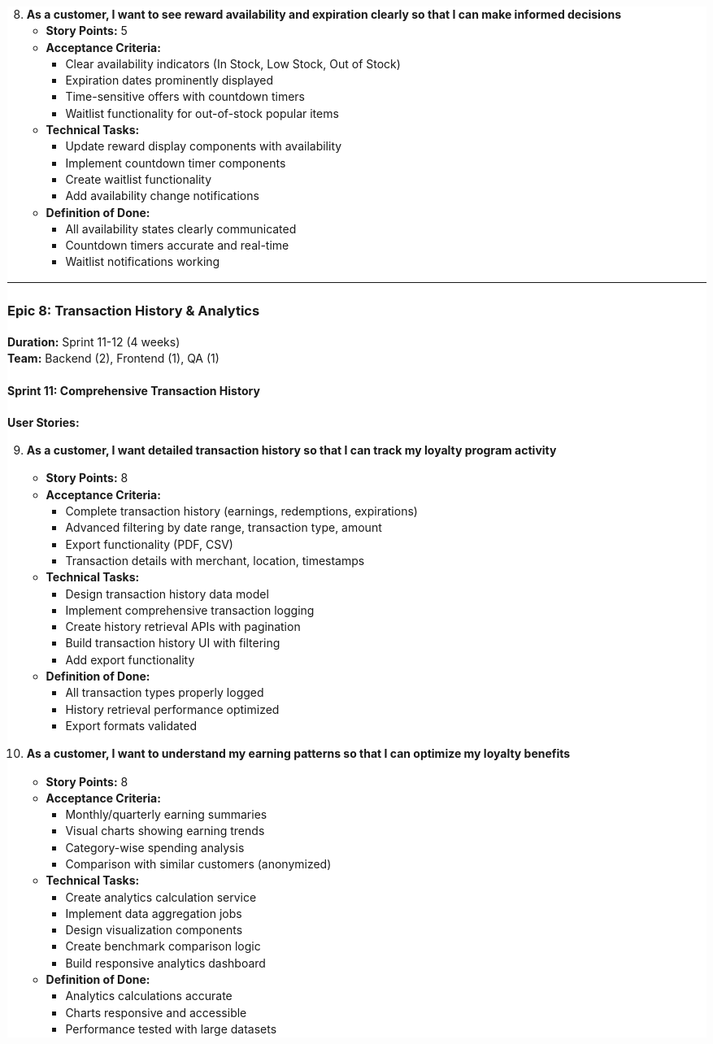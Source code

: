 
8. **As a customer, I want to see reward availability and expiration clearly so that I can make informed decisions**
   - **Story Points:** 5
   - **Acceptance Criteria:**
     - Clear availability indicators (In Stock, Low Stock, Out of Stock)
     - Expiration dates prominently displayed
     - Time-sensitive offers with countdown timers
     - Waitlist functionality for out-of-stock popular items
   - **Technical Tasks:**
     - Update reward display components with availability
     - Implement countdown timer components
     - Create waitlist functionality
     - Add availability change notifications
   - **Definition of Done:**
     - All availability states clearly communicated
     - Countdown timers accurate and real-time
     - Waitlist notifications working

---

### **Epic 8: Transaction History & Analytics**
**Duration:** Sprint 11-12 (4 weeks)  
**Team:** Backend (2), Frontend (1), QA (1)

#### Sprint 11: Comprehensive Transaction History
**User Stories:**

9. **As a customer, I want detailed transaction history so that I can track my loyalty program activity**
   - **Story Points:** 8
   - **Acceptance Criteria:**
     - Complete transaction history (earnings, redemptions, expirations)
     - Advanced filtering by date range, transaction type, amount
     - Export functionality (PDF, CSV)
     - Transaction details with merchant, location, timestamps
   - **Technical Tasks:**
     - Design transaction history data model
     - Implement comprehensive transaction logging
     - Create history retrieval APIs with pagination
     - Build transaction history UI with filtering
     - Add export functionality
   - **Definition of Done:**
     - All transaction types properly logged
     - History retrieval performance optimized
     - Export formats validated

10. **As a customer, I want to understand my earning patterns so that I can optimize my loyalty benefits**
    - **Story Points:** 8
    - **Acceptance Criteria:**
      - Monthly/quarterly earning summaries
      - Visual charts showing earning trends
      - Category-wise spending analysis
      - Comparison with similar customers (anonymized)
    - **Technical Tasks:**
      - Create analytics calculation service
      - Implement data aggregation jobs
      - Design visualization components
      - Create benchmark comparison logic
      - Build responsive analytics dashboard
    - **Definition of Done:**
      - Analytics calculations accurate
      - Charts responsive and accessible
      - Performance tested with large datasets